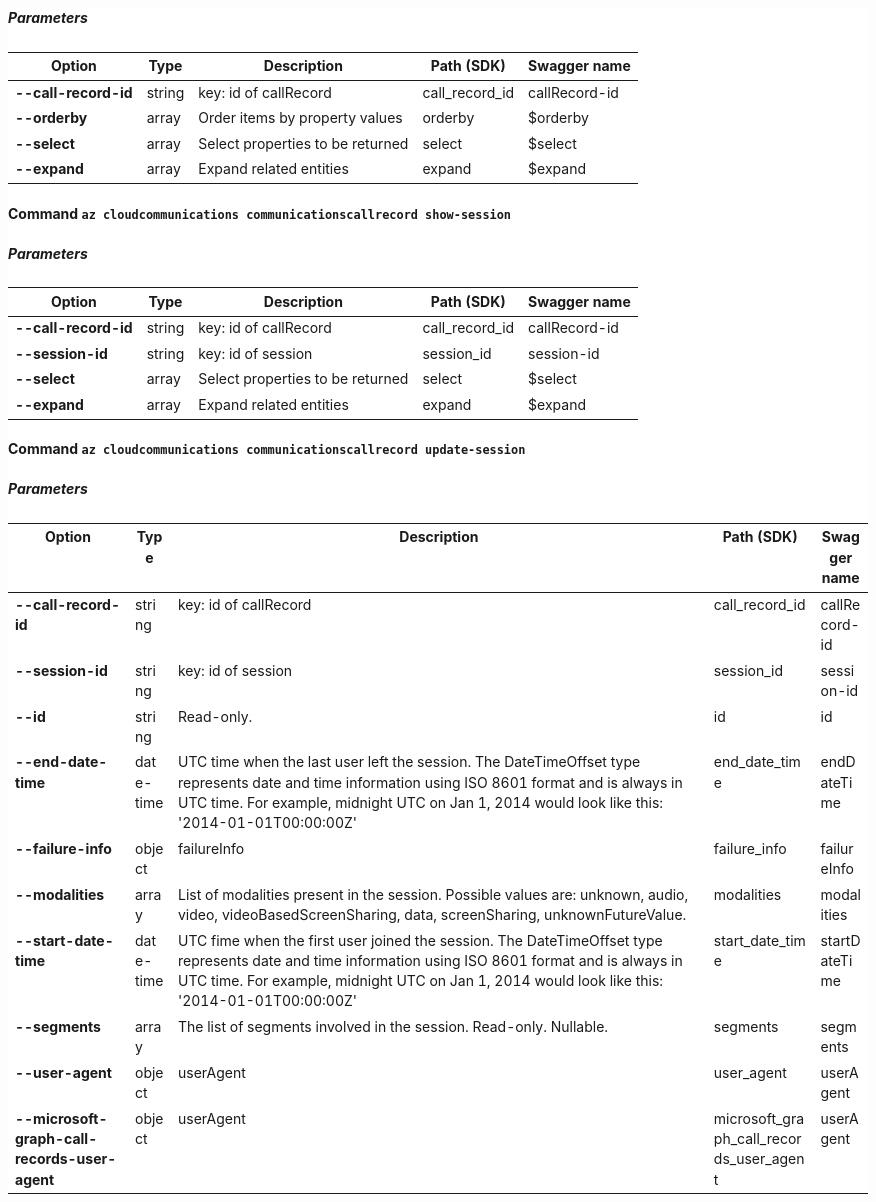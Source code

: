 ##### <a name="Parameterscommunications.callRecordsListSessions">Parameters</a> 
|Option|Type|Description|Path (SDK)|Swagger name|
|------|----|-----------|----------|------------|
|**--call-record-id**|string|key: id of callRecord|call_record_id|callRecord-id|
|**--orderby**|array|Order items by property values|orderby|$orderby|
|**--select**|array|Select properties to be returned|select|$select|
|**--expand**|array|Expand related entities|expand|$expand|

#### <a name="communications.callRecordsGetSessions">Command `az cloudcommunications communicationscallrecord show-session`</a>

##### <a name="Parameterscommunications.callRecordsGetSessions">Parameters</a> 
|Option|Type|Description|Path (SDK)|Swagger name|
|------|----|-----------|----------|------------|
|**--call-record-id**|string|key: id of callRecord|call_record_id|callRecord-id|
|**--session-id**|string|key: id of session|session_id|session-id|
|**--select**|array|Select properties to be returned|select|$select|
|**--expand**|array|Expand related entities|expand|$expand|

#### <a name="communications.callRecordsUpdateSessions">Command `az cloudcommunications communicationscallrecord update-session`</a>

##### <a name="Parameterscommunications.callRecordsUpdateSessions">Parameters</a> 
|Option|Type|Description|Path (SDK)|Swagger name|
|------|----|-----------|----------|------------|
|**--call-record-id**|string|key: id of callRecord|call_record_id|callRecord-id|
|**--session-id**|string|key: id of session|session_id|session-id|
|**--id**|string|Read-only.|id|id|
|**--end-date-time**|date-time|UTC time when the last user left the session. The DateTimeOffset type represents date and time information using ISO 8601 format and is always in UTC time. For example, midnight UTC on Jan 1, 2014 would look like this: '2014-01-01T00:00:00Z'|end_date_time|endDateTime|
|**--failure-info**|object|failureInfo|failure_info|failureInfo|
|**--modalities**|array|List of modalities present in the session. Possible values are: unknown, audio, video, videoBasedScreenSharing, data, screenSharing, unknownFutureValue.|modalities|modalities|
|**--start-date-time**|date-time|UTC fime when the first user joined the session. The DateTimeOffset type represents date and time information using ISO 8601 format and is always in UTC time. For example, midnight UTC on Jan 1, 2014 would look like this: '2014-01-01T00:00:00Z'|start_date_time|startDateTime|
|**--segments**|array|The list of segments involved in the session. Read-only. Nullable.|segments|segments|
|**--user-agent**|object|userAgent|user_agent|userAgent|
|**--microsoft-graph-call-records-user-agent**|object|userAgent|microsoft_graph_call_records_user_agent|userAgent|
